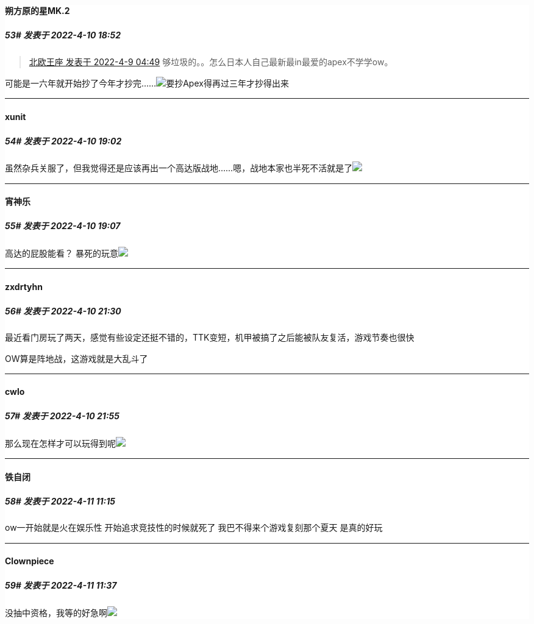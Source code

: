 ####  朔方原的星MK.2  
##### 53#       发表于 2022-4-10 18:52

<blockquote><a href="httphttps://bbs.saraba1st.com/2b/forum.php?mod=redirect&amp;goto=findpost&amp;pid=55372569&amp;ptid=2063123" target="_blank">北欧王座 发表于 2022-4-9 04:49</a>
够垃圾的。。怎么日本人自己最新最in最爱的apex不学学ow。</blockquote>
可能是一六年就开始抄了今年才抄完……<img src="https://static.saraba1st.com/image/smiley/face2017/037.png" referrerpolicy="no-referrer">要抄Apex得再过三年才抄得出来

*****

####  xunit  
##### 54#       发表于 2022-4-10 19:02

虽然杂兵关服了，但我觉得还是应该再出一个高达版战地……嗯，战地本家也半死不活就是了<img src="https://static.saraba1st.com/image/smiley/face2017/018.png" referrerpolicy="no-referrer">

*****

####  宵神乐  
##### 55#       发表于 2022-4-10 19:07

高达的屁股能看？
暴死的玩意<img src="https://static.saraba1st.com/image/smiley/face2017/065.png" referrerpolicy="no-referrer">

*****

####  zxdrtyhn  
##### 56#       发表于 2022-4-10 21:30

最近看门房玩了两天，感觉有些设定还挺不错的，TTK变短，机甲被搞了之后能被队友复活，游戏节奏也很快

OW算是阵地战，这游戏就是大乱斗了

*****

####  cwlo  
##### 57#       发表于 2022-4-10 21:55

那么现在怎样才可以玩得到呢<img src="https://static.saraba1st.com/image/smiley/face2017/037.png" referrerpolicy="no-referrer">

*****

####  铁自闭  
##### 58#       发表于 2022-4-11 11:15

ow一开始就是火在娱乐性 开始追求竞技性的时候就死了 我巴不得来个游戏复刻那个夏天 是真的好玩

*****

####  Clownpiece  
##### 59#       发表于 2022-4-11 11:37

没抽中资格，我等的好急啊<img src="https://static.saraba1st.com/image/smiley/face2017/067.png" referrerpolicy="no-referrer">
